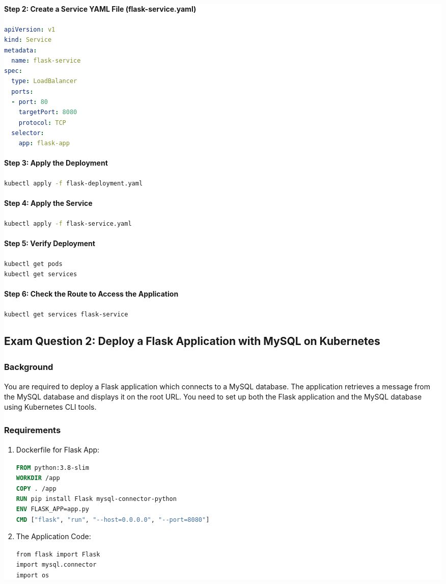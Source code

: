 #### Step 2: Create a Service YAML File (flask-service.yaml)
```yaml
apiVersion: v1
kind: Service
metadata:
  name: flask-service
spec:
  type: LoadBalancer
  ports:
  - port: 80
	targetPort: 8080
	protocol: TCP
  selector:
    app: flask-app
```

#### Step 3: Apply the Deployment
```bash
kubectl apply -f flask-deployment.yaml
```

#### Step 4: Apply the Service
```bash
kubectl apply -f flask-service.yaml
```

#### Step 5: Verify Deployment
```bash
kubectl get pods
kubectl get services
```

#### Step 6: Check the Route to Access the Application
```bash
kubectl get services flask-service
```

## Exam Question 2: Deploy a Flask Application with MySQL on Kubernetes

### Background
You are required to deploy a Flask application which connects to a MySQL database. The application retrieves a message from the MySQL database and displays it on the root URL. You need to set up both the Flask application and the MySQL database using Kubernetes CLI tools.

### Requirements
1. Dockerfile for Flask App:
	```dockerfile
	FROM python:3.8-slim
	WORKDIR /app
	COPY . /app
	RUN pip install Flask mysql-connector-python
	ENV FLASK_APP=app.py
	CMD ["flask", "run", "--host=0.0.0.0", "--port=8080"]
	```
2. The Application Code:
	```bash
	from flask import Flask
	import mysql.connector
	import os
